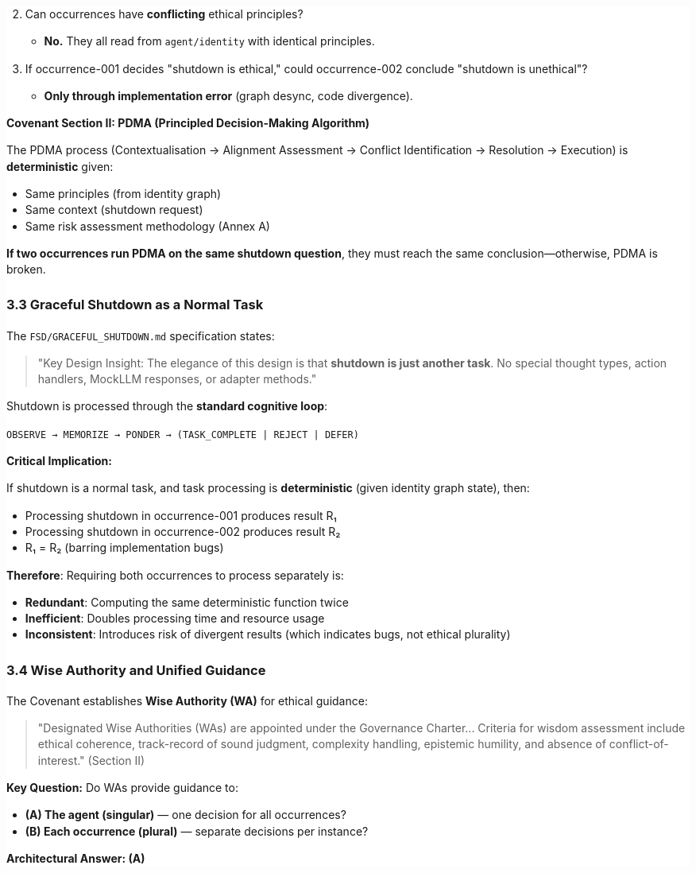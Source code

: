 2. Can occurrences have **conflicting** ethical principles?
   - **No.** They all read from `agent/identity` with identical principles.

3. If occurrence-001 decides "shutdown is ethical," could occurrence-002 conclude "shutdown is unethical"?
   - **Only through implementation error** (graph desync, code divergence).

**Covenant Section II: PDMA (Principled Decision-Making Algorithm)**

The PDMA process (Contextualisation → Alignment Assessment → Conflict Identification → Resolution → Execution) is **deterministic** given:
- Same principles (from identity graph)
- Same context (shutdown request)
- Same risk assessment methodology (Annex A)

**If two occurrences run PDMA on the same shutdown question**, they must reach the same conclusion—otherwise, PDMA is broken.

### 3.3 Graceful Shutdown as a Normal Task

The `FSD/GRACEFUL_SHUTDOWN.md` specification states:

> "Key Design Insight: The elegance of this design is that **shutdown is just another task**. No special thought types, action handlers, MockLLM responses, or adapter methods."

Shutdown is processed through the **standard cognitive loop**:
```
OBSERVE → MEMORIZE → PONDER → (TASK_COMPLETE | REJECT | DEFER)
```

**Critical Implication:**

If shutdown is a normal task, and task processing is **deterministic** (given identity graph state), then:
- Processing shutdown in occurrence-001 produces result R₁
- Processing shutdown in occurrence-002 produces result R₂
- R₁ = R₂ (barring implementation bugs)

**Therefore**: Requiring both occurrences to process separately is:
- **Redundant**: Computing the same deterministic function twice
- **Inefficient**: Doubles processing time and resource usage
- **Inconsistent**: Introduces risk of divergent results (which indicates bugs, not ethical plurality)

### 3.4 Wise Authority and Unified Guidance

The Covenant establishes **Wise Authority (WA)** for ethical guidance:

> "Designated Wise Authorities (WAs) are appointed under the Governance Charter... Criteria for wisdom assessment include ethical coherence, track-record of sound judgment, complexity handling, epistemic humility, and absence of conflict-of-interest." (Section II)

**Key Question:** Do WAs provide guidance to:
- **(A) The agent (singular)** — one decision for all occurrences?
- **(B) Each occurrence (plural)** — separate decisions per instance?

**Architectural Answer: (A)**
